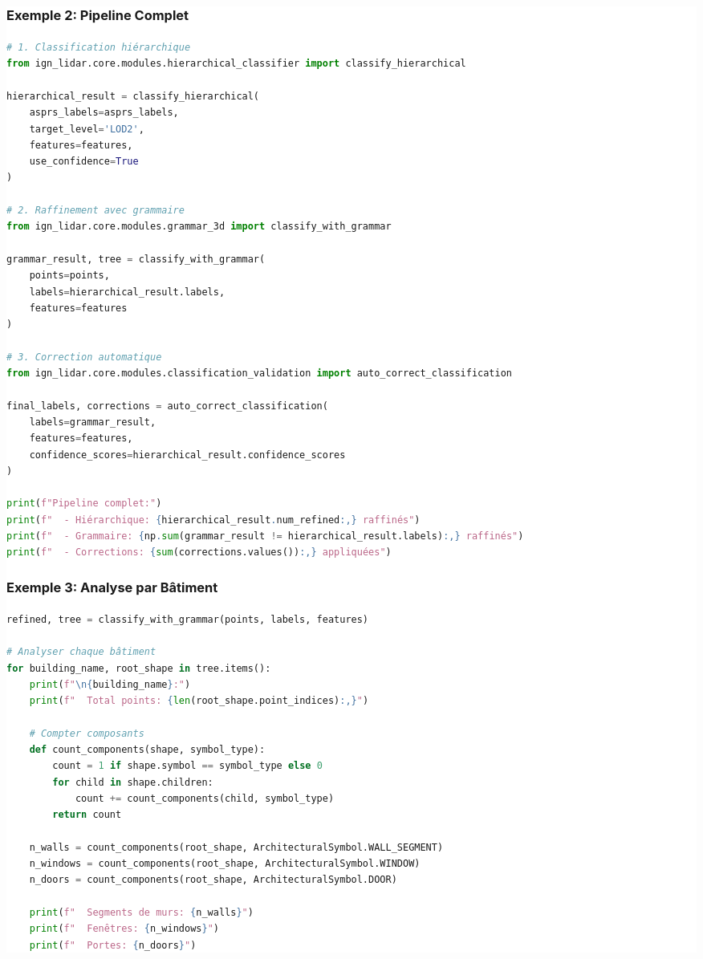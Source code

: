 ### Exemple 2: Pipeline Complet

```python
# 1. Classification hiérarchique
from ign_lidar.core.modules.hierarchical_classifier import classify_hierarchical

hierarchical_result = classify_hierarchical(
    asprs_labels=asprs_labels,
    target_level='LOD2',
    features=features,
    use_confidence=True
)

# 2. Raffinement avec grammaire
from ign_lidar.core.modules.grammar_3d import classify_with_grammar

grammar_result, tree = classify_with_grammar(
    points=points,
    labels=hierarchical_result.labels,
    features=features
)

# 3. Correction automatique
from ign_lidar.core.modules.classification_validation import auto_correct_classification

final_labels, corrections = auto_correct_classification(
    labels=grammar_result,
    features=features,
    confidence_scores=hierarchical_result.confidence_scores
)

print(f"Pipeline complet:")
print(f"  - Hiérarchique: {hierarchical_result.num_refined:,} raffinés")
print(f"  - Grammaire: {np.sum(grammar_result != hierarchical_result.labels):,} raffinés")
print(f"  - Corrections: {sum(corrections.values()):,} appliquées")
```

### Exemple 3: Analyse par Bâtiment

```python
refined, tree = classify_with_grammar(points, labels, features)

# Analyser chaque bâtiment
for building_name, root_shape in tree.items():
    print(f"\n{building_name}:")
    print(f"  Total points: {len(root_shape.point_indices):,}")

    # Compter composants
    def count_components(shape, symbol_type):
        count = 1 if shape.symbol == symbol_type else 0
        for child in shape.children:
            count += count_components(child, symbol_type)
        return count

    n_walls = count_components(root_shape, ArchitecturalSymbol.WALL_SEGMENT)
    n_windows = count_components(root_shape, ArchitecturalSymbol.WINDOW)
    n_doors = count_components(root_shape, ArchitecturalSymbol.DOOR)

    print(f"  Segments de murs: {n_walls}")
    print(f"  Fenêtres: {n_windows}")
    print(f"  Portes: {n_doors}")
```
